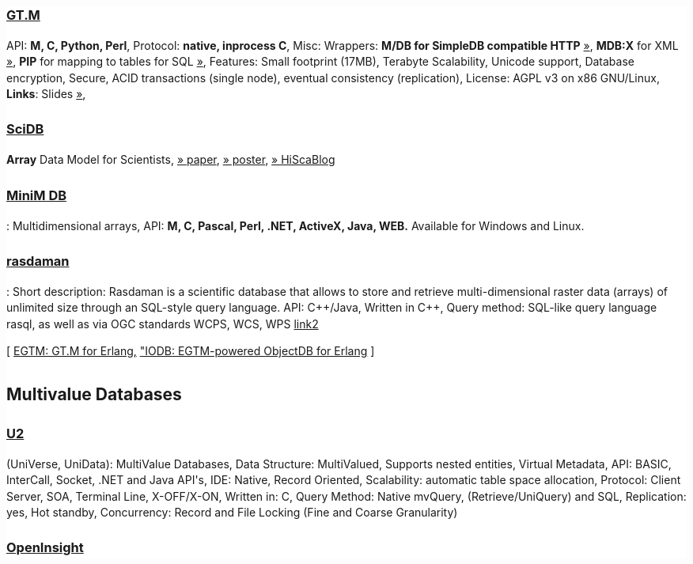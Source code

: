 ### [GT.M](http://fis-gtm.com/)

API: **M, C, Python, Perl**, Protocol: **native, inprocess C**, Misc:
Wrappers: **M/DB for SimpleDB compatible HTTP**
[»](http://www.mgateway.com/mdb.html), **MDB:X** for XML
[»](http://mgateway.com/), **PIP** for mapping to tables for SQL
[»](http://fis-pip.com/), Features: Small footprint (17MB), Terabyte
Scalability, Unicode support, Database encryption, Secure, ACID
transactions (single node), eventual consistency (replication), License:
AGPL v3 on x86 GNU/Linux, **Links**: Slides
[»](http://www.slideshare.net/robtweed/gtm-a-tried-and-tested-schemaless-database),

### [SciDB](http://scidb.org/)

**Array** Data Model for Scientists, [»
paper](http://scidb.org/Documents/SciDB-VLDB09-paper.pdf), [»
poster](http://scidb.org/Documents/SciDB-VLDB09-poster.pdf), [»
HiScaBlog](http://highscalability.com/blog/2010/4/29/product-scidb-a-science-oriented-dbms-at-100-petabytes.html)

### [MiniM DB](http://www.minimdb.com/)

: Multidimensional arrays, API: **M, C, Pascal, Perl, .NET, ActiveX,
Java, WEB.** Available for Windows and Linux.

### [rasdaman](http://www.rasdaman.org)

: Short description: Rasdaman is a scientific database that allows to
store and retrieve multi-dimensional raster data (arrays) of unlimited
size through an SQL-style query language. API: C++/Java, Written in C++,
Query method: SQL-like query language rasql, as well as via OGC
standards WCPS, WCS, WPS [link2](http://www.rasdaman.com)

[ [EGTM: GT.M for Erlang,](http://github.com/ztmr/egtm) ["IODB:
EGTM-powered ObjectDB for Erlang](http://www.idea.cz/technology) ]

Multivalue Databases
--------------------

### [U2](http://www.rocketsoftware.com/u2)

(UniVerse, UniData): MultiValue Databases, Data Structure: MultiValued,
Supports nested entities, Virtual Metadata, API: BASIC, InterCall,
Socket, .NET and Java API's, IDE: Native, Record Oriented, Scalability:
automatic table space allocation, Protocol: Client Server, SOA, Terminal
Line, X-OFF/X-ON, Written in: C, Query Method: Native mvQuery,
(Retrieve/UniQuery) and SQL, Replication: yes, Hot standby, Concurrency:
Record and File Locking (Fine and Coarse Granularity)

### [OpenInsight](http://www.revelation.com/index.php/features)
